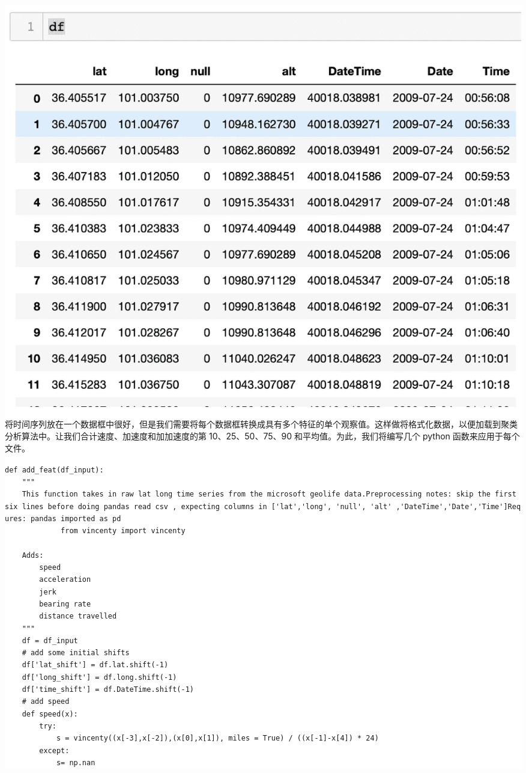 ![](img/2ad12db24882fa05e12395132ea5c5d9.png)

将时间序列放在一个数据框中很好，但是我们需要将每个数据框转换成具有多个特征的单个观察值。这样做将格式化数据，以便加载到聚类分析算法中。让我们合计速度、加速度和加加速度的第 10、25、50、75、90 和平均值。为此，我们将编写几个 python 函数来应用于每个文件。

```
def add_feat(df_input):
    """
    This function takes in raw lat long time series from the microsoft geolife data.Preprocessing notes: skip the first six lines before doing pandas read csv , expecting columns in ['lat','long', 'null', 'alt' ,'DateTime','Date','Time']Requres: pandas imported as pd
             from vincenty import vincenty

    Adds:
        speed
        acceleration
        jerk
        bearing rate
        distance travelled
    """
    df = df_input
    # add some initial shifts
    df['lat_shift'] = df.lat.shift(-1)
    df['long_shift'] = df.long.shift(-1)
    df['time_shift'] = df.DateTime.shift(-1)
    # add speed
    def speed(x):
        try:
            s = vincenty((x[-3],x[-2]),(x[0],x[1]), miles = True) / ((x[-1]-x[4]) * 24)
        except:
            s= np.nan
```